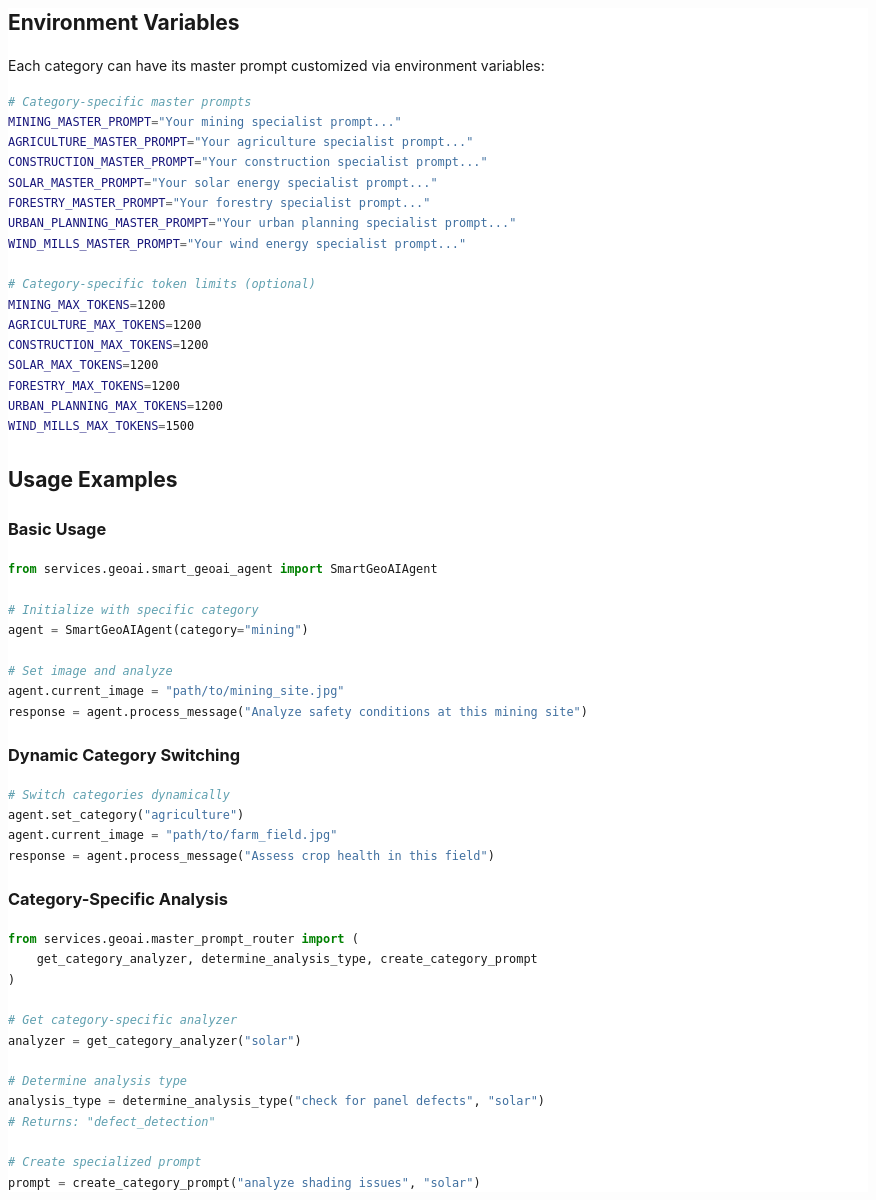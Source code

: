 ## Environment Variables

Each category can have its master prompt customized via environment variables:

```bash
# Category-specific master prompts
MINING_MASTER_PROMPT="Your mining specialist prompt..."
AGRICULTURE_MASTER_PROMPT="Your agriculture specialist prompt..."
CONSTRUCTION_MASTER_PROMPT="Your construction specialist prompt..."
SOLAR_MASTER_PROMPT="Your solar energy specialist prompt..."
FORESTRY_MASTER_PROMPT="Your forestry specialist prompt..."
URBAN_PLANNING_MASTER_PROMPT="Your urban planning specialist prompt..."
WIND_MILLS_MASTER_PROMPT="Your wind energy specialist prompt..."

# Category-specific token limits (optional)
MINING_MAX_TOKENS=1200
AGRICULTURE_MAX_TOKENS=1200
CONSTRUCTION_MAX_TOKENS=1200
SOLAR_MAX_TOKENS=1200
FORESTRY_MAX_TOKENS=1200
URBAN_PLANNING_MAX_TOKENS=1200
WIND_MILLS_MAX_TOKENS=1500
```

## Usage Examples

### Basic Usage

```python
from services.geoai.smart_geoai_agent import SmartGeoAIAgent

# Initialize with specific category
agent = SmartGeoAIAgent(category="mining")

# Set image and analyze
agent.current_image = "path/to/mining_site.jpg"
response = agent.process_message("Analyze safety conditions at this mining site")
```

### Dynamic Category Switching

```python
# Switch categories dynamically
agent.set_category("agriculture")
agent.current_image = "path/to/farm_field.jpg"
response = agent.process_message("Assess crop health in this field")
```

### Category-Specific Analysis

```python
from services.geoai.master_prompt_router import (
    get_category_analyzer, determine_analysis_type, create_category_prompt
)

# Get category-specific analyzer
analyzer = get_category_analyzer("solar")

# Determine analysis type
analysis_type = determine_analysis_type("check for panel defects", "solar")
# Returns: "defect_detection"

# Create specialized prompt
prompt = create_category_prompt("analyze shading issues", "solar")
```